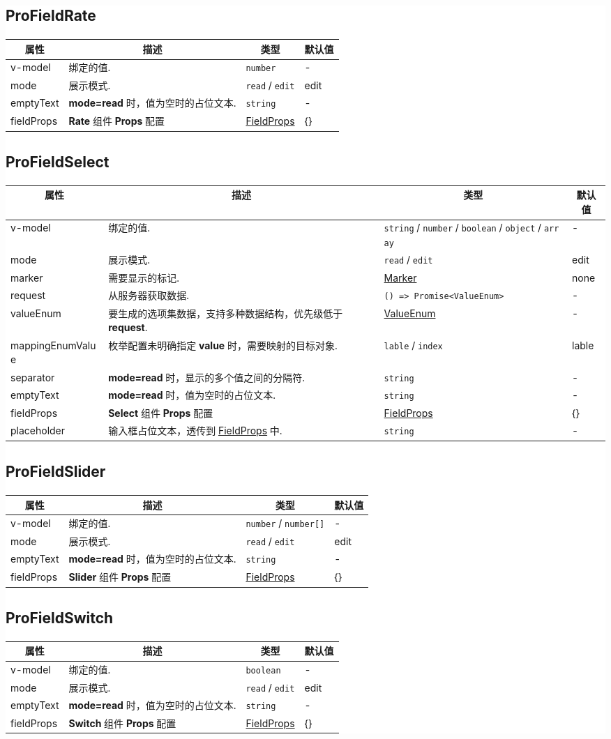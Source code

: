 ## ProFieldRate

| 属性 | 描述          | 类型                                 | 默认值 |
| ---- | ------------- | ------------------------------------ | ------ |
| v-model  | 绑定的值. | `number` | -      |
| mode  | 展示模式. | `read` / `edit` | edit      |
| emptyText  | **mode=read** 时，值为空时的占位文本. | `string` | -      |
| fieldProps  | **Rate** 组件 **Props** 配置 | [FieldProps](https://element-plus.org/zh-CN/component/rate.html) | {}      |

## ProFieldSelect

| 属性 | 描述          | 类型                                 | 默认值 |
| ---- | ------------- | ------------------------------------ | ------ |
| v-model  | 绑定的值. | `string` / `number` / `boolean` / `object` / `array` | -      |
| mode  | 展示模式. | `read` / `edit` | edit      |
| marker  | 需要显示的标记. | [Marker](#Marker) | none      |
| request  | 从服务器获取数据. | `() => Promise<ValueEnum>` | -      |
| valueEnum  | 要生成的选项集数据，支持多种数据结构，优先级低于 **request**. | [ValueEnum](#ValueEnum) | -      |
| mappingEnumValue  | 枚举配置未明确指定 **value** 时，需要映射的目标对象. | `lable` / `index` | lable      |
| separator  | **mode=read** 时，显示的多个值之间的分隔符. | `string` | -      |
| emptyText  | **mode=read** 时，值为空时的占位文本. | `string` | -      |
| fieldProps  | **Select** 组件 **Props** 配置 | [FieldProps](https://element-plus.org/zh-CN/component/select.html) | {}      |
| placeholder  | 输入框占位文本，透传到 [FieldProps](https://element-plus.org/zh-CN/component/select.html) 中. | `string` | -      |

## ProFieldSlider

| 属性 | 描述          | 类型                                 | 默认值 |
| ---- | ------------- | ------------------------------------ | ------ |
| v-model  | 绑定的值. | `number` / `number[]` | -      |
| mode  | 展示模式. | `read` / `edit` | edit      |
| emptyText  | **mode=read** 时，值为空时的占位文本. | `string` | -      |
| fieldProps  | **Slider** 组件 **Props** 配置 | [FieldProps](https://element-plus.org/zh-CN/component/slider.html) | {}      |

## ProFieldSwitch

| 属性 | 描述          | 类型                                 | 默认值 |
| ---- | ------------- | ------------------------------------ | ------ |
| v-model  | 绑定的值. | `boolean` | -      |
| mode  | 展示模式. | `read` / `edit` | edit      |
| emptyText  | **mode=read** 时，值为空时的占位文本. | `string` | -      |
| fieldProps  | **Switch** 组件 **Props** 配置 | [FieldProps](https://element-plus.org/zh-CN/component/switch.html) | {}      |

